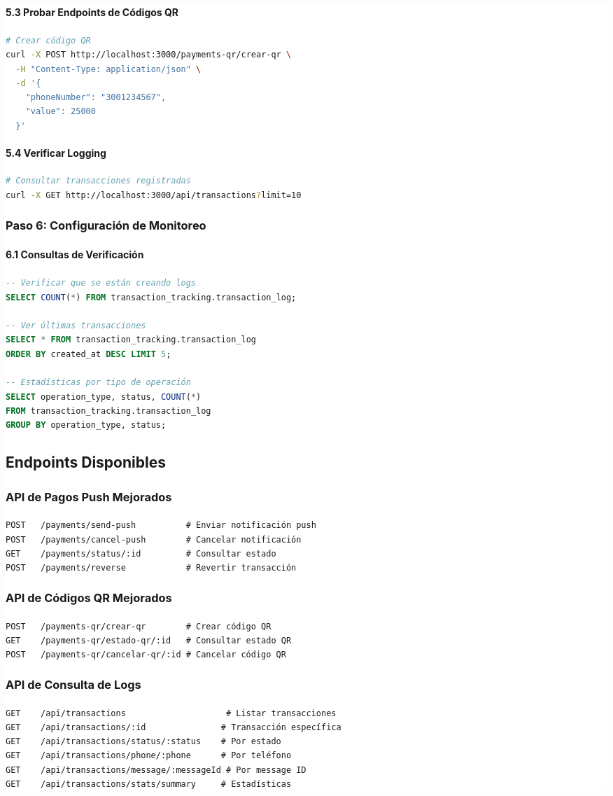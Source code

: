 #### 5.3 Probar Endpoints de Códigos QR
```bash
# Crear código QR
curl -X POST http://localhost:3000/payments-qr/crear-qr \
  -H "Content-Type: application/json" \
  -d '{
    "phoneNumber": "3001234567",
    "value": 25000
  }'
```

#### 5.4 Verificar Logging
```bash
# Consultar transacciones registradas
curl -X GET http://localhost:3000/api/transactions?limit=10
```

### Paso 6: Configuración de Monitoreo

#### 6.1 Consultas de Verificación
```sql
-- Verificar que se están creando logs
SELECT COUNT(*) FROM transaction_tracking.transaction_log;

-- Ver últimas transacciones
SELECT * FROM transaction_tracking.transaction_log 
ORDER BY created_at DESC LIMIT 5;

-- Estadísticas por tipo de operación
SELECT operation_type, status, COUNT(*) 
FROM transaction_tracking.transaction_log 
GROUP BY operation_type, status;
```

## Endpoints Disponibles

### API de Pagos Push Mejorados
```
POST   /payments/send-push          # Enviar notificación push
POST   /payments/cancel-push        # Cancelar notificación
GET    /payments/status/:id         # Consultar estado
POST   /payments/reverse            # Revertir transacción
```

### API de Códigos QR Mejorados
```
POST   /payments-qr/crear-qr        # Crear código QR
GET    /payments-qr/estado-qr/:id   # Consultar estado QR
POST   /payments-qr/cancelar-qr/:id # Cancelar código QR
```

### API de Consulta de Logs
```
GET    /api/transactions                    # Listar transacciones
GET    /api/transactions/:id               # Transacción específica
GET    /api/transactions/status/:status    # Por estado
GET    /api/transactions/phone/:phone      # Por teléfono
GET    /api/transactions/message/:messageId # Por message ID
GET    /api/transactions/stats/summary     # Estadísticas
```
